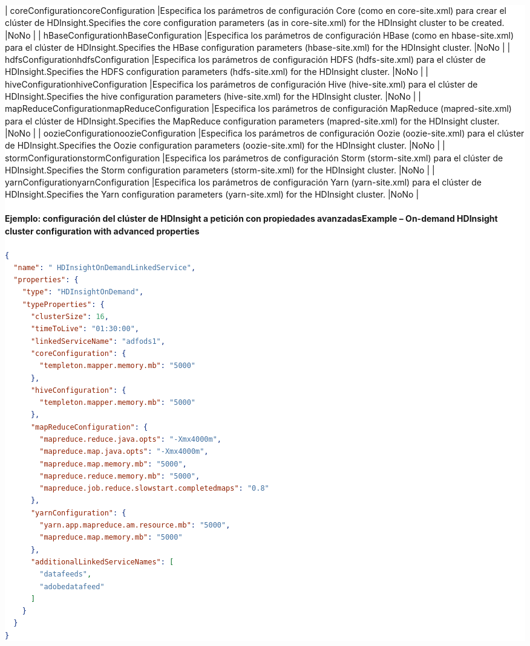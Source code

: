 | <span data-ttu-id="df2e8-256">coreConfiguration</span><span class="sxs-lookup"><span data-stu-id="df2e8-256">coreConfiguration</span></span> |<span data-ttu-id="df2e8-257">Especifica los parámetros de configuración Core (como en core-site.xml) para crear el clúster de HDInsight.</span><span class="sxs-lookup"><span data-stu-id="df2e8-257">Specifies the core configuration parameters (as in core-site.xml) for the HDInsight cluster to be created.</span></span> |<span data-ttu-id="df2e8-258">No</span><span class="sxs-lookup"><span data-stu-id="df2e8-258">No</span></span> |
| <span data-ttu-id="df2e8-259">hBaseConfiguration</span><span class="sxs-lookup"><span data-stu-id="df2e8-259">hBaseConfiguration</span></span> |<span data-ttu-id="df2e8-260">Especifica los parámetros de configuración HBase (como en hbase-site.xml) para el clúster de HDInsight.</span><span class="sxs-lookup"><span data-stu-id="df2e8-260">Specifies the HBase configuration parameters (hbase-site.xml) for the HDInsight cluster.</span></span> |<span data-ttu-id="df2e8-261">No</span><span class="sxs-lookup"><span data-stu-id="df2e8-261">No</span></span> |
| <span data-ttu-id="df2e8-262">hdfsConfiguration</span><span class="sxs-lookup"><span data-stu-id="df2e8-262">hdfsConfiguration</span></span> |<span data-ttu-id="df2e8-263">Especifica los parámetros de configuración HDFS (hdfs-site.xml) para el clúster de HDInsight.</span><span class="sxs-lookup"><span data-stu-id="df2e8-263">Specifies the HDFS configuration parameters (hdfs-site.xml) for the HDInsight cluster.</span></span> |<span data-ttu-id="df2e8-264">No</span><span class="sxs-lookup"><span data-stu-id="df2e8-264">No</span></span> |
| <span data-ttu-id="df2e8-265">hiveConfiguration</span><span class="sxs-lookup"><span data-stu-id="df2e8-265">hiveConfiguration</span></span> |<span data-ttu-id="df2e8-266">Especifica los parámetros de configuración Hive (hive-site.xml) para el clúster de HDInsight.</span><span class="sxs-lookup"><span data-stu-id="df2e8-266">Specifies the hive configuration parameters (hive-site.xml) for the HDInsight cluster.</span></span> |<span data-ttu-id="df2e8-267">No</span><span class="sxs-lookup"><span data-stu-id="df2e8-267">No</span></span> |
| <span data-ttu-id="df2e8-268">mapReduceConfiguration</span><span class="sxs-lookup"><span data-stu-id="df2e8-268">mapReduceConfiguration</span></span> |<span data-ttu-id="df2e8-269">Especifica los parámetros de configuración MapReduce (mapred-site.xml) para el clúster de HDInsight.</span><span class="sxs-lookup"><span data-stu-id="df2e8-269">Specifies the MapReduce configuration parameters (mapred-site.xml) for the HDInsight cluster.</span></span> |<span data-ttu-id="df2e8-270">No</span><span class="sxs-lookup"><span data-stu-id="df2e8-270">No</span></span> |
| <span data-ttu-id="df2e8-271">oozieConfiguration</span><span class="sxs-lookup"><span data-stu-id="df2e8-271">oozieConfiguration</span></span> |<span data-ttu-id="df2e8-272">Especifica los parámetros de configuración Oozie (oozie-site.xml) para el clúster de HDInsight.</span><span class="sxs-lookup"><span data-stu-id="df2e8-272">Specifies the Oozie configuration parameters (oozie-site.xml) for the HDInsight cluster.</span></span> |<span data-ttu-id="df2e8-273">No</span><span class="sxs-lookup"><span data-stu-id="df2e8-273">No</span></span> |
| <span data-ttu-id="df2e8-274">stormConfiguration</span><span class="sxs-lookup"><span data-stu-id="df2e8-274">stormConfiguration</span></span> |<span data-ttu-id="df2e8-275">Especifica los parámetros de configuración Storm (storm-site.xml) para el clúster de HDInsight.</span><span class="sxs-lookup"><span data-stu-id="df2e8-275">Specifies the Storm configuration parameters (storm-site.xml) for the HDInsight cluster.</span></span> |<span data-ttu-id="df2e8-276">No</span><span class="sxs-lookup"><span data-stu-id="df2e8-276">No</span></span> |
| <span data-ttu-id="df2e8-277">yarnConfiguration</span><span class="sxs-lookup"><span data-stu-id="df2e8-277">yarnConfiguration</span></span> |<span data-ttu-id="df2e8-278">Especifica los parámetros de configuración Yarn (yarn-site.xml) para el clúster de HDInsight.</span><span class="sxs-lookup"><span data-stu-id="df2e8-278">Specifies the Yarn configuration parameters (yarn-site.xml) for the HDInsight cluster.</span></span> |<span data-ttu-id="df2e8-279">No</span><span class="sxs-lookup"><span data-stu-id="df2e8-279">No</span></span> |

#### <a name="example--on-demand-hdinsight-cluster-configuration-with-advanced-properties"></a><span data-ttu-id="df2e8-280">Ejemplo: configuración del clúster de HDInsight a petición con propiedades avanzadas</span><span class="sxs-lookup"><span data-stu-id="df2e8-280">Example – On-demand HDInsight cluster configuration with advanced properties</span></span>

```json
{
  "name": " HDInsightOnDemandLinkedService",
  "properties": {
    "type": "HDInsightOnDemand",
    "typeProperties": {
      "clusterSize": 16,
      "timeToLive": "01:30:00",
      "linkedServiceName": "adfods1",
      "coreConfiguration": {
        "templeton.mapper.memory.mb": "5000"
      },
      "hiveConfiguration": {
        "templeton.mapper.memory.mb": "5000"
      },
      "mapReduceConfiguration": {
        "mapreduce.reduce.java.opts": "-Xmx4000m",
        "mapreduce.map.java.opts": "-Xmx4000m",
        "mapreduce.map.memory.mb": "5000",
        "mapreduce.reduce.memory.mb": "5000",
        "mapreduce.job.reduce.slowstart.completedmaps": "0.8"
      },
      "yarnConfiguration": {
        "yarn.app.mapreduce.am.resource.mb": "5000",
        "mapreduce.map.memory.mb": "5000"
      },
      "additionalLinkedServiceNames": [
        "datafeeds",
        "adobedatafeed"
      ]
    }
  }
}
```
